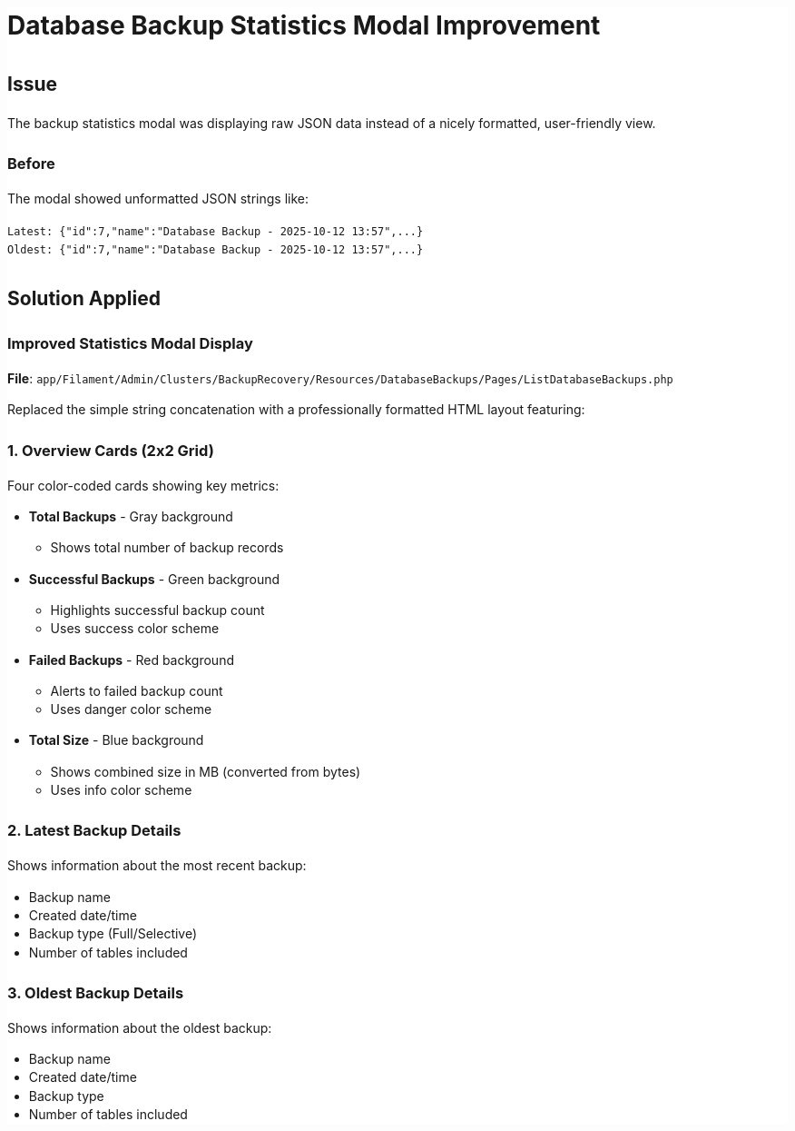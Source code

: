 # Database Backup Statistics Modal Improvement

## Issue
The backup statistics modal was displaying raw JSON data instead of a nicely formatted, user-friendly view.

### Before
The modal showed unformatted JSON strings like:
```
Latest: {"id":7,"name":"Database Backup - 2025-10-12 13:57",...}
Oldest: {"id":7,"name":"Database Backup - 2025-10-12 13:57",...}
```

## Solution Applied

### Improved Statistics Modal Display

**File**: `app/Filament/Admin/Clusters/BackupRecovery/Resources/DatabaseBackups/Pages/ListDatabaseBackups.php`

Replaced the simple string concatenation with a professionally formatted HTML layout featuring:

### 1. **Overview Cards** (2x2 Grid)
Four color-coded cards showing key metrics:

- **Total Backups** - Gray background
  - Shows total number of backup records
  
- **Successful Backups** - Green background
  - Highlights successful backup count
  - Uses success color scheme
  
- **Failed Backups** - Red background
  - Alerts to failed backup count
  - Uses danger color scheme
  
- **Total Size** - Blue background
  - Shows combined size in MB (converted from bytes)
  - Uses info color scheme

### 2. **Latest Backup Details**
Shows information about the most recent backup:
- Backup name
- Created date/time
- Backup type (Full/Selective)
- Number of tables included

### 3. **Oldest Backup Details**
Shows information about the oldest backup:
- Backup name
- Created date/time
- Backup type
- Number of tables included
